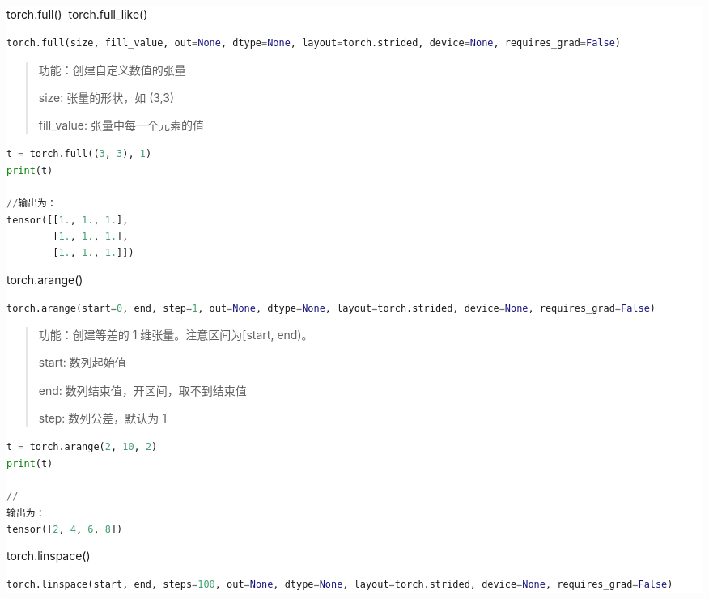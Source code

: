 <span id="torch.full()">torch.full() </span>    <span id="torch.full_like()">torch.full_like()</span>

```python
torch.full(size, fill_value, out=None, dtype=None, layout=torch.strided, device=None, requires_grad=False)
```

>功能：创建自定义数值的张量 
>
>size: 张量的形状，如 (3,3)
>
>fill_value: 张量中每一个元素的值

```python
t = torch.full((3, 3), 1)
print(t)

//输出为：
tensor([[1., 1., 1.],
        [1., 1., 1.],
        [1., 1., 1.]])
```



<span id="torch.arange()">torch.arange()</span>

```python
torch.arange(start=0, end, step=1, out=None, dtype=None, layout=torch.strided, device=None, requires_grad=False)
```

>功能：创建等差的 1 维张量。注意区间为[start, end)。
>
>start: 数列起始值
>
>end: 数列结束值，开区间，取不到结束值
>
>step: 数列公差，默认为 1

```python
t = torch.arange(2, 10, 2)
print(t)

//
输出为：
tensor([2, 4, 6, 8])
```



<span id="torch.linspace()">torch.linspace()</span>

```python
torch.linspace(start, end, steps=100, out=None, dtype=None, layout=torch.strided, device=None, requires_grad=False)
```
